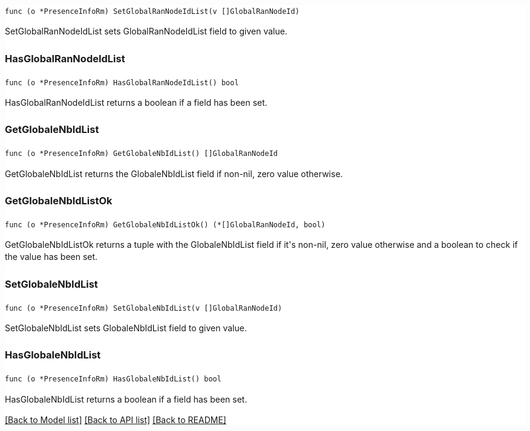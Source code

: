 `func (o *PresenceInfoRm) SetGlobalRanNodeIdList(v []GlobalRanNodeId)`

SetGlobalRanNodeIdList sets GlobalRanNodeIdList field to given value.

### HasGlobalRanNodeIdList

`func (o *PresenceInfoRm) HasGlobalRanNodeIdList() bool`

HasGlobalRanNodeIdList returns a boolean if a field has been set.

### GetGlobaleNbIdList

`func (o *PresenceInfoRm) GetGlobaleNbIdList() []GlobalRanNodeId`

GetGlobaleNbIdList returns the GlobaleNbIdList field if non-nil, zero value otherwise.

### GetGlobaleNbIdListOk

`func (o *PresenceInfoRm) GetGlobaleNbIdListOk() (*[]GlobalRanNodeId, bool)`

GetGlobaleNbIdListOk returns a tuple with the GlobaleNbIdList field if it's non-nil, zero value otherwise
and a boolean to check if the value has been set.

### SetGlobaleNbIdList

`func (o *PresenceInfoRm) SetGlobaleNbIdList(v []GlobalRanNodeId)`

SetGlobaleNbIdList sets GlobaleNbIdList field to given value.

### HasGlobaleNbIdList

`func (o *PresenceInfoRm) HasGlobaleNbIdList() bool`

HasGlobaleNbIdList returns a boolean if a field has been set.


[[Back to Model list]](../README.md#documentation-for-models) [[Back to API list]](../README.md#documentation-for-api-endpoints) [[Back to README]](../README.md)


